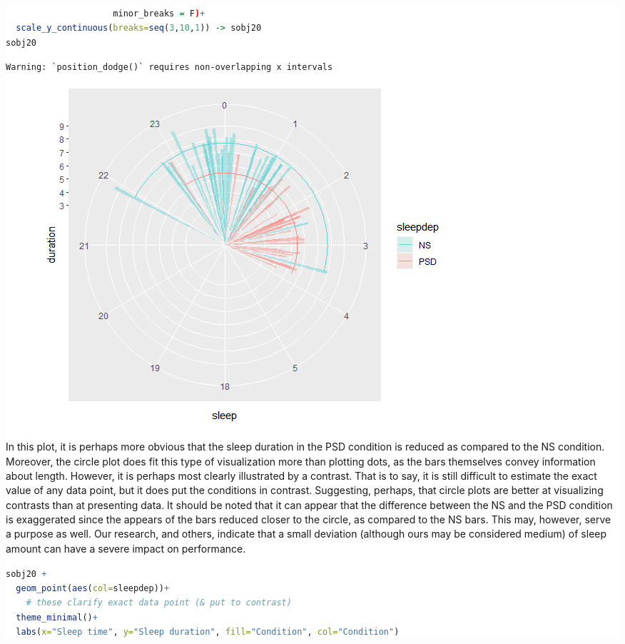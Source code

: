 ``` r
                     minor_breaks = F)+
  scale_y_continuous(breaks=seq(3,10,1)) -> sobj20
sobj20
```

    Warning: `position_dodge()` requires non-overlapping x intervals

![](Circle-plot---sleep-times_files/figure-commonmark/use%20bars%20instead-1.png)

In this plot, it is perhaps more obvious that the sleep duration in the
PSD condition is reduced as compared to the NS condition. Moreover, the
circle plot does fit this type of visualization more than plotting dots,
as the bars themselves convey information about length. However, it is
perhaps most clearly illustrated by a contrast. That is to say, it is
still difficult to estimate the exact value of any data point, but it
does put the conditions in contrast. Suggesting, perhaps, that circle
plots are better at visualizing contrasts than at presenting data. It
should be noted that it can appear that the difference between the NS
and the PSD condition is exaggerated since the appears of the bars
reduced closer to the circle, as compared to the NS bars. This may,
however, serve a purpose as well. Our research, and others, indicate
that a small deviation (although ours may be considered medium) of sleep
amount can have a severe impact on performance.

``` r
sobj20 + 
  geom_point(aes(col=sleepdep))+ 
    # these clarify exact data point (& put to contrast)
  theme_minimal()+
  labs(x="Sleep time", y="Sleep duration", fill="Condition", col="Condition")
```
